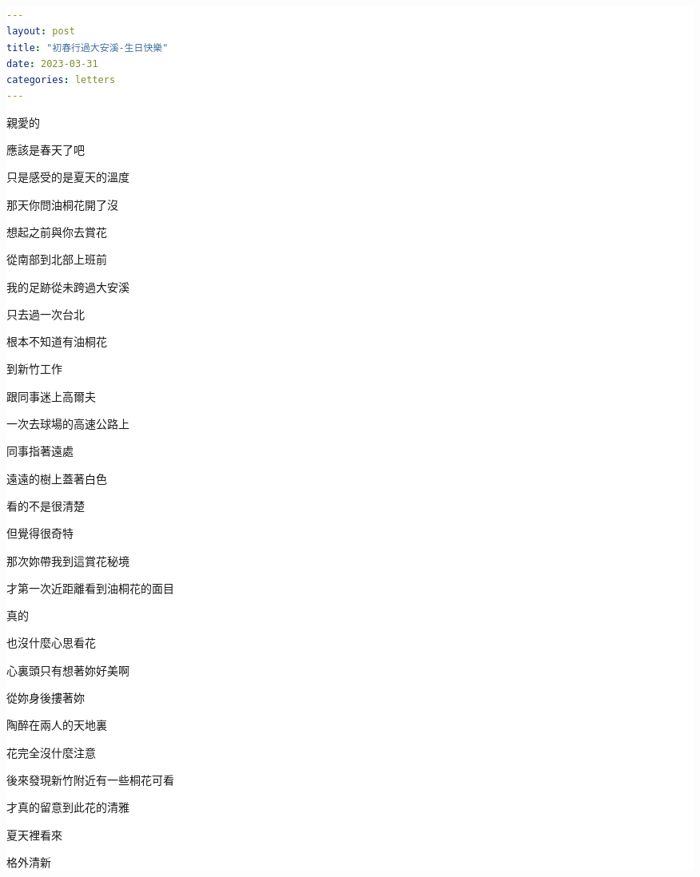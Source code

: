 ```yaml
---
layout: post
title: "初春行過大安溪-生日快樂"
date: 2023-03-31
categories: letters
---
```


親愛的

應該是春天了吧

只是感受的是夏天的溫度

那天你問油桐花開了沒

想起之前與你去賞花

從南部到北部上班前

我的足跡從未跨過大安溪

只去過一次台北

根本不知道有油桐花

到新竹工作

跟同事迷上高爾夫

一次去球場的高速公路上

同事指著遠處

遠遠的樹上蓋著白色

看的不是很清楚

但覺得很奇特

那次妳帶我到這賞花秘境

才第一次近距離看到油桐花的面目

真的

也沒什麼心思看花

心裏頭只有想著妳好美啊

從妳身後摟著妳

陶醉在兩人的天地裏

花完全沒什麼注意

後來發現新竹附近有一些桐花可看

才真的留意到此花的清雅

夏天裡看來

格外清新
